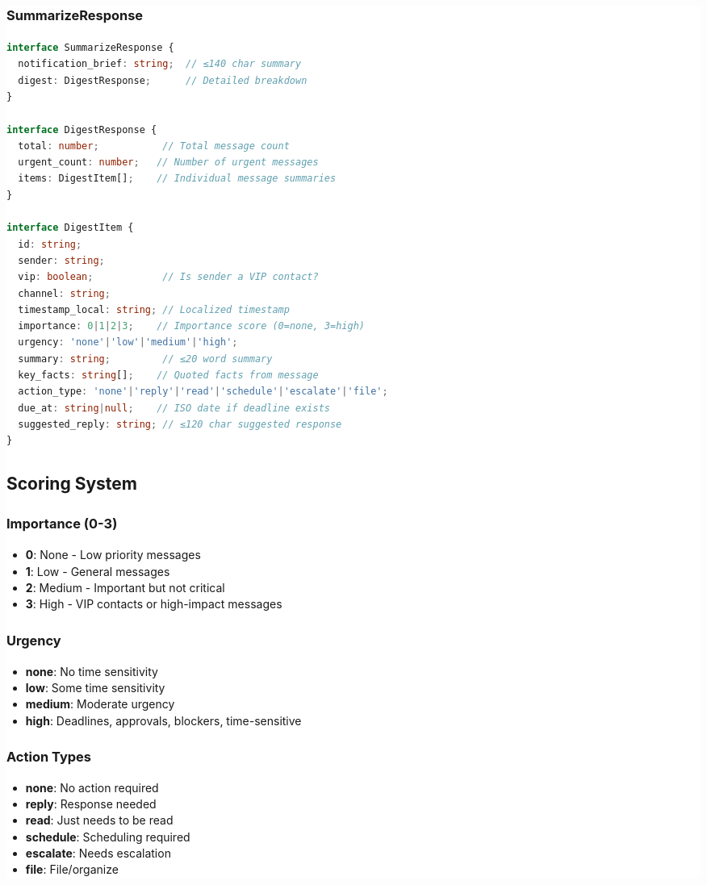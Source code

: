 ### SummarizeResponse

```typescript
interface SummarizeResponse {
  notification_brief: string;  // ≤140 char summary
  digest: DigestResponse;      // Detailed breakdown
}

interface DigestResponse {
  total: number;           // Total message count
  urgent_count: number;   // Number of urgent messages
  items: DigestItem[];    // Individual message summaries
}

interface DigestItem {
  id: string;
  sender: string;
  vip: boolean;            // Is sender a VIP contact?
  channel: string;
  timestamp_local: string; // Localized timestamp
  importance: 0|1|2|3;    // Importance score (0=none, 3=high)
  urgency: 'none'|'low'|'medium'|'high';
  summary: string;         // ≤20 word summary
  key_facts: string[];    // Quoted facts from message
  action_type: 'none'|'reply'|'read'|'schedule'|'escalate'|'file';
  due_at: string|null;    // ISO date if deadline exists
  suggested_reply: string; // ≤120 char suggested response
}
```

## Scoring System

### Importance (0-3)
- **0**: None - Low priority messages
- **1**: Low - General messages
- **2**: Medium - Important but not critical
- **3**: High - VIP contacts or high-impact messages

### Urgency
- **none**: No time sensitivity
- **low**: Some time sensitivity
- **medium**: Moderate urgency
- **high**: Deadlines, approvals, blockers, time-sensitive

### Action Types
- **none**: No action required
- **reply**: Response needed
- **read**: Just needs to be read
- **schedule**: Scheduling required
- **escalate**: Needs escalation
- **file**: File/organize
